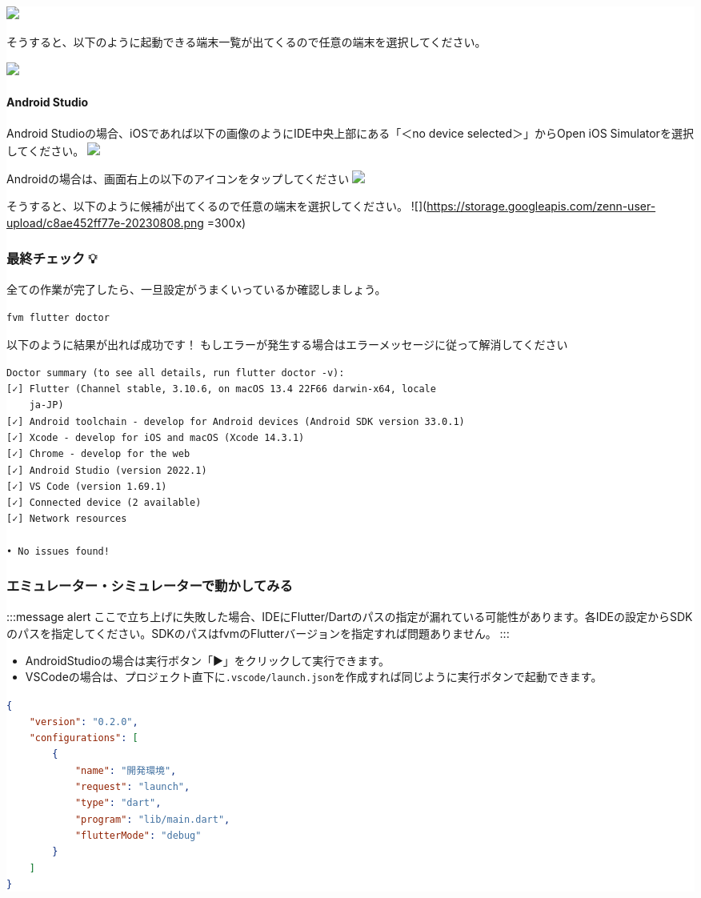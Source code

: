 ![](https://storage.googleapis.com/zenn-user-upload/88d0ec043c8b-20230808.png)

そうすると、以下のように起動できる端末一覧が出てくるので任意の端末を選択してください。

![](https://storage.googleapis.com/zenn-user-upload/1d65ac60b2cb-20230808.png)

#### Android Studio
Android Studioの場合、iOSであれば以下の画像のようにIDE中央上部にある「＜no device selected＞」からOpen iOS Simulatorを選択してください。
![](https://storage.googleapis.com/zenn-user-upload/93e52f9024fb-20230808.png)

Androidの場合は、画面右上の以下のアイコンをタップしてください
![](https://storage.googleapis.com/zenn-user-upload/000a0a423c0d-20230808.png)

そうすると、以下のように候補が出てくるので任意の端末を選択してください。
![](https://storage.googleapis.com/zenn-user-upload/c8ae452ff77e-20230808.png =300x)

### 最終チェック 💡
全ての作業が完了したら、一旦設定がうまくいっているか確認しましょう。
```
fvm flutter doctor
```
以下のように結果が出れば成功です！
もしエラーが発生する場合はエラーメッセージに従って解消してください

```:zsh
Doctor summary (to see all details, run flutter doctor -v):
[✓] Flutter (Channel stable, 3.10.6, on macOS 13.4 22F66 darwin-x64, locale
    ja-JP)
[✓] Android toolchain - develop for Android devices (Android SDK version 33.0.1)
[✓] Xcode - develop for iOS and macOS (Xcode 14.3.1)
[✓] Chrome - develop for the web
[✓] Android Studio (version 2022.1)
[✓] VS Code (version 1.69.1)
[✓] Connected device (2 available)
[✓] Network resources

• No issues found!
```


### エミュレーター・シミュレーターで動かしてみる

:::message alert
ここで立ち上げに失敗した場合、IDEにFlutter/Dartのパスの指定が漏れている可能性があります。各IDEの設定からSDKのパスを指定してください。SDKのパスはfvmのFlutterバージョンを指定すれば問題ありません。
:::

- AndroidStudioの場合は実行ボタン「▶️」をクリックして実行できます。
- VSCodeの場合は、プロジェクト直下に`.vscode/launch.json`を作成すれば同じように実行ボタンで起動できます。


```json:.vscode/launch.json
{
    "version": "0.2.0",
    "configurations": [
        {
            "name": "開発環境",
            "request": "launch",
            "type": "dart",
            "program": "lib/main.dart",
            "flutterMode": "debug"
        }
    ]
}
```
